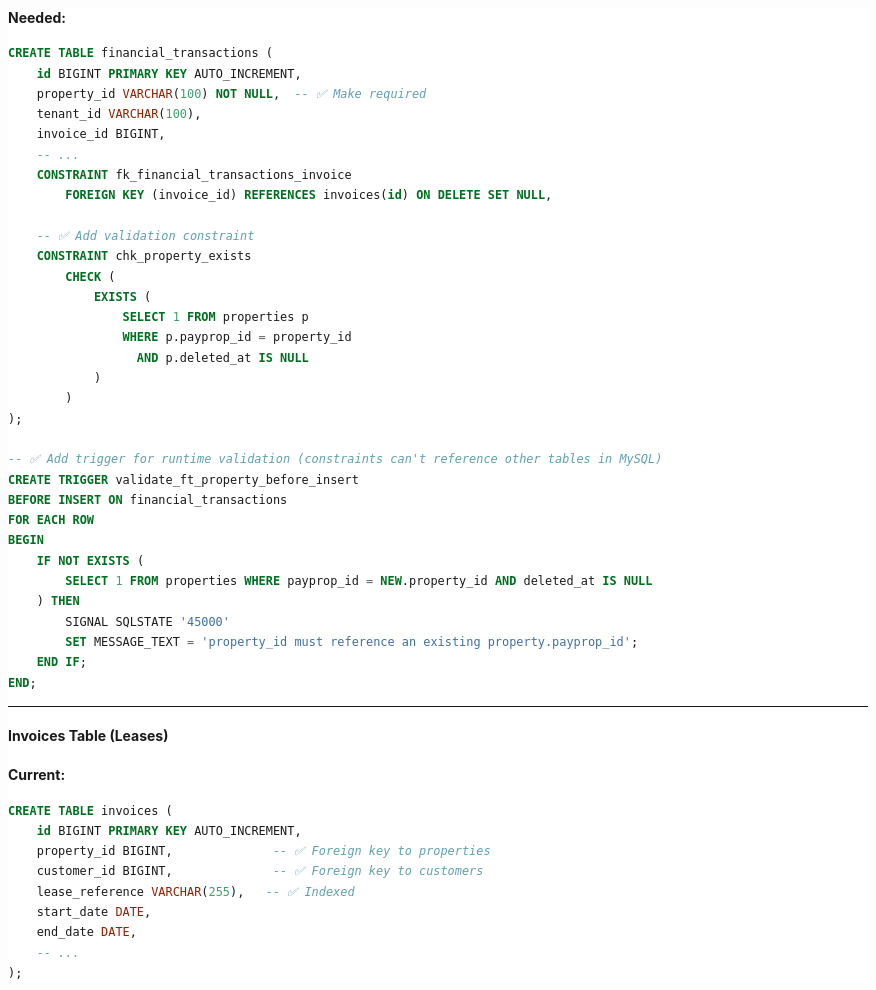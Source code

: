 **Needed:**
```sql
CREATE TABLE financial_transactions (
    id BIGINT PRIMARY KEY AUTO_INCREMENT,
    property_id VARCHAR(100) NOT NULL,  -- ✅ Make required
    tenant_id VARCHAR(100),
    invoice_id BIGINT,
    -- ...
    CONSTRAINT fk_financial_transactions_invoice
        FOREIGN KEY (invoice_id) REFERENCES invoices(id) ON DELETE SET NULL,

    -- ✅ Add validation constraint
    CONSTRAINT chk_property_exists
        CHECK (
            EXISTS (
                SELECT 1 FROM properties p
                WHERE p.payprop_id = property_id
                  AND p.deleted_at IS NULL
            )
        )
);

-- ✅ Add trigger for runtime validation (constraints can't reference other tables in MySQL)
CREATE TRIGGER validate_ft_property_before_insert
BEFORE INSERT ON financial_transactions
FOR EACH ROW
BEGIN
    IF NOT EXISTS (
        SELECT 1 FROM properties WHERE payprop_id = NEW.property_id AND deleted_at IS NULL
    ) THEN
        SIGNAL SQLSTATE '45000'
        SET MESSAGE_TEXT = 'property_id must reference an existing property.payprop_id';
    END IF;
END;
```

---

#### Invoices Table (Leases)

**Current:**
```sql
CREATE TABLE invoices (
    id BIGINT PRIMARY KEY AUTO_INCREMENT,
    property_id BIGINT,              -- ✅ Foreign key to properties
    customer_id BIGINT,              -- ✅ Foreign key to customers
    lease_reference VARCHAR(255),   -- ✅ Indexed
    start_date DATE,
    end_date DATE,
    -- ...
);
```

